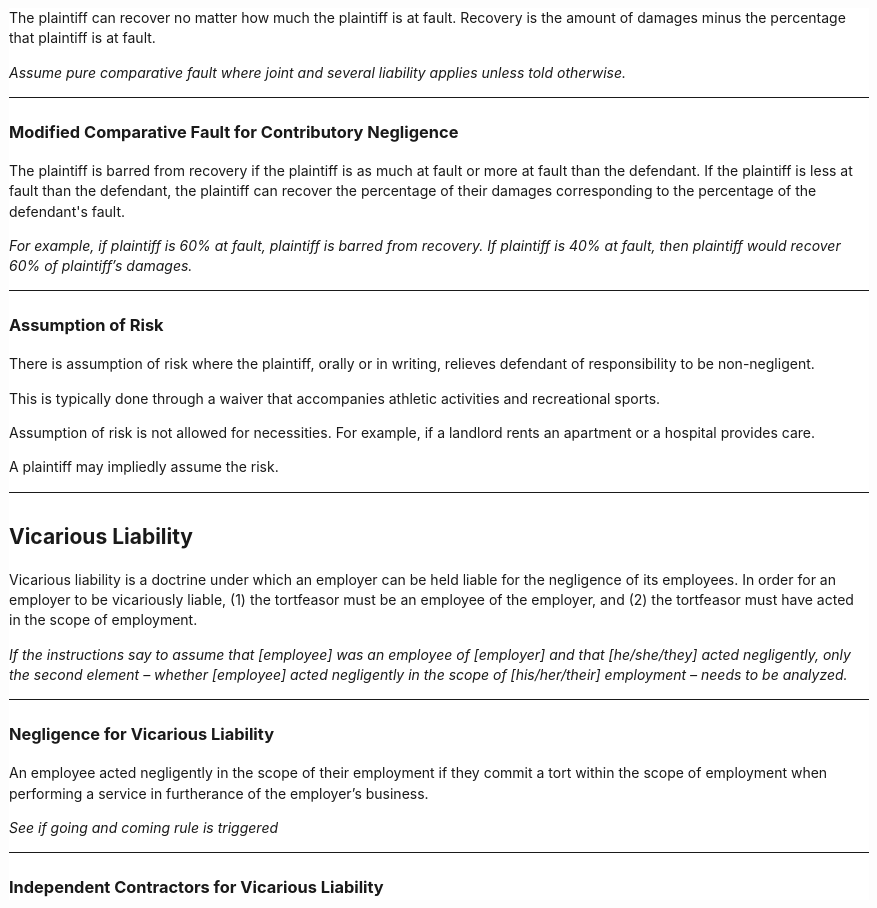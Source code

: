 The plaintiff can recover no matter how much the plaintiff is at fault. Recovery is the amount of damages minus the percentage that plaintiff is at fault.

*Assume pure comparative fault where joint and several liability applies unless told otherwise.*

---

### Modified Comparative Fault for Contributory Negligence

The plaintiff is barred from recovery if the plaintiff is as much at fault or more at fault than the defendant. If the plaintiff is less at fault than the defendant, the plaintiff can recover the percentage of their damages corresponding to the percentage of the defendant's fault.

*For example, if plaintiff is 60% at fault, plaintiff is barred from recovery. If plaintiff is 40% at fault, then plaintiff would recover 60% of plaintiff’s damages.*

---

### Assumption of Risk

There is assumption of risk where the plaintiff, orally or in writing, relieves defendant of responsibility to be non-negligent.

This is typically done through a waiver that accompanies athletic activities and recreational sports.

Assumption of risk is not allowed for necessities. For example, if a landlord rents an apartment or a hospital provides care.

A plaintiff may impliedly assume the risk.

---

## Vicarious Liability

Vicarious liability is a doctrine under which an employer can be held liable for the negligence of its employees. In order for an employer to be vicariously liable, (1) the tortfeasor must be an employee of the employer, and (2) the tortfeasor must have acted in the scope of employment.

*If the instructions say to assume that [employee] was an employee of [employer] and that [he/she/they] acted negligently, only the second element – whether [employee] acted negligently in the scope of [his/her/their] employment – needs to be analyzed.*

---

### Negligence for Vicarious Liability

An employee acted negligently in the scope of their employment if they commit a tort within the scope of employment when performing a service in furtherance of the employer’s business.

*See if going and coming rule is triggered*

---

### Independent Contractors for Vicarious Liability
